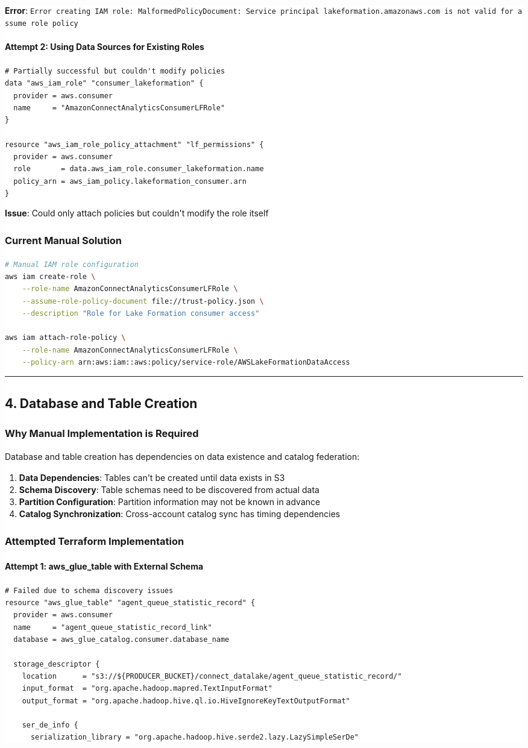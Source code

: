 **Error**: `Error creating IAM role: MalformedPolicyDocument: Service principal lakeformation.amazonaws.com is not valid for assume role policy`

#### Attempt 2: Using Data Sources for Existing Roles

```hcl
# Partially successful but couldn't modify policies
data "aws_iam_role" "consumer_lakeformation" {
  provider = aws.consumer
  name     = "AmazonConnectAnalyticsConsumerLFRole"
}

resource "aws_iam_role_policy_attachment" "lf_permissions" {
  provider = aws.consumer
  role       = data.aws_iam_role.consumer_lakeformation.name
  policy_arn = aws_iam_policy.lakeformation_consumer.arn
}
```

**Issue**: Could only attach policies but couldn't modify the role itself

### Current Manual Solution

```bash
# Manual IAM role configuration
aws iam create-role \
    --role-name AmazonConnectAnalyticsConsumerLFRole \
    --assume-role-policy-document file://trust-policy.json \
    --description "Role for Lake Formation consumer access"

aws iam attach-role-policy \
    --role-name AmazonConnectAnalyticsConsumerLFRole \
    --policy-arn arn:aws:iam::aws:policy/service-role/AWSLakeFormationDataAccess
```

---

## 4. Database and Table Creation

### Why Manual Implementation is Required

Database and table creation has dependencies on data existence and catalog federation:

1. **Data Dependencies**: Tables can't be created until data exists in S3
2. **Schema Discovery**: Table schemas need to be discovered from actual data
3. **Partition Configuration**: Partition information may not be known in advance
4. **Catalog Synchronization**: Cross-account catalog sync has timing dependencies

### Attempted Terraform Implementation

#### Attempt 1: aws_glue_table with External Schema

```hcl
# Failed due to schema discovery issues
resource "aws_glue_table" "agent_queue_statistic_record" {
  provider = aws.consumer
  name     = "agent_queue_statistic_record_link"
  database = aws_glue_catalog.consumer.database_name
  
  storage_descriptor {
    location      = "s3://${PRODUCER_BUCKET}/connect_datalake/agent_queue_statistic_record/"
    input_format  = "org.apache.hadoop.mapred.TextInputFormat"
    output_format = "org.apache.hadoop.hive.ql.io.HiveIgnoreKeyTextOutputFormat"
    
    ser_de_info {
      serialization_library = "org.apache.hadoop.hive.serde2.lazy.LazySimpleSerDe"
```